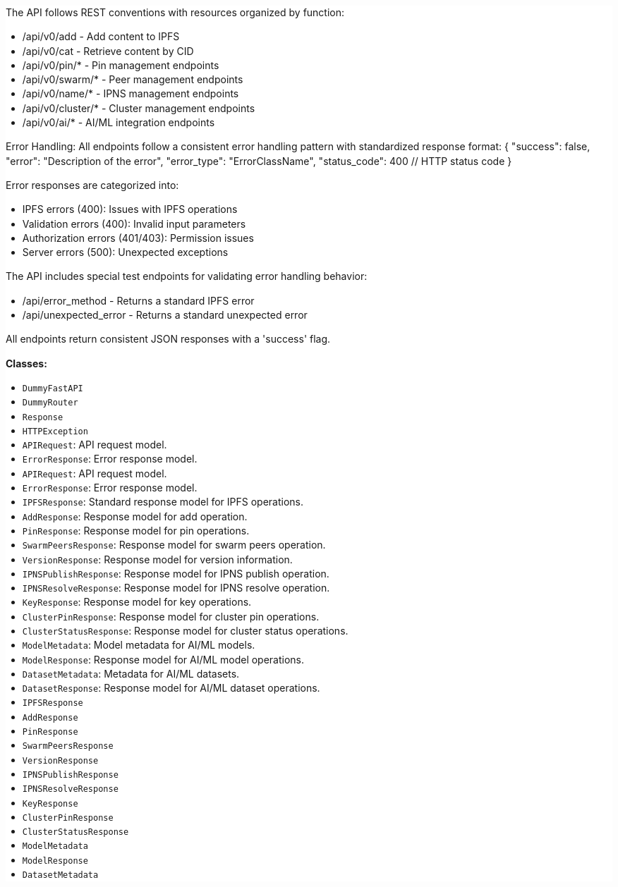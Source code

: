 The API follows REST conventions with resources organized by function:
- /api/v0/add - Add content to IPFS
- /api/v0/cat - Retrieve content by CID
- /api/v0/pin/* - Pin management endpoints
- /api/v0/swarm/* - Peer management endpoints
- /api/v0/name/* - IPNS management endpoints
- /api/v0/cluster/* - Cluster management endpoints
- /api/v0/ai/* - AI/ML integration endpoints

Error Handling:
All endpoints follow a consistent error handling pattern with standardized response format:
{
    "success": false,
    "error": "Description of the error",
    "error_type": "ErrorClassName",
    "status_code": 400  // HTTP status code
}

Error responses are categorized into:
- IPFS errors (400): Issues with IPFS operations
- Validation errors (400): Invalid input parameters
- Authorization errors (401/403): Permission issues
- Server errors (500): Unexpected exceptions

The API includes special test endpoints for validating error handling behavior:
- /api/error_method - Returns a standard IPFS error
- /api/unexpected_error - Returns a standard unexpected error

All endpoints return consistent JSON responses with a 'success' flag.

**Classes:**
- `DummyFastAPI`
- `DummyRouter`
- `Response`
- `HTTPException`
- `APIRequest`: API request model.
- `ErrorResponse`: Error response model.
- `APIRequest`: API request model.
- `ErrorResponse`: Error response model.
- `IPFSResponse`: Standard response model for IPFS operations.
- `AddResponse`: Response model for add operation.
- `PinResponse`: Response model for pin operations.
- `SwarmPeersResponse`: Response model for swarm peers operation.
- `VersionResponse`: Response model for version information.
- `IPNSPublishResponse`: Response model for IPNS publish operation.
- `IPNSResolveResponse`: Response model for IPNS resolve operation.
- `KeyResponse`: Response model for key operations.
- `ClusterPinResponse`: Response model for cluster pin operations.
- `ClusterStatusResponse`: Response model for cluster status operations.
- `ModelMetadata`: Model metadata for AI/ML models.
- `ModelResponse`: Response model for AI/ML model operations.
- `DatasetMetadata`: Metadata for AI/ML datasets.
- `DatasetResponse`: Response model for AI/ML dataset operations.
- `IPFSResponse`
- `AddResponse`
- `PinResponse`
- `SwarmPeersResponse`
- `VersionResponse`
- `IPNSPublishResponse`
- `IPNSResolveResponse`
- `KeyResponse`
- `ClusterPinResponse`
- `ClusterStatusResponse`
- `ModelMetadata`
- `ModelResponse`
- `DatasetMetadata`